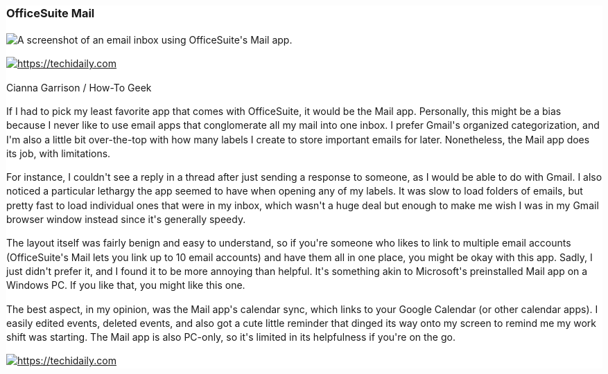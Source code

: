 



###  OfficeSuite Mail

![A screenshot of an email inbox using OfficeSuite's Mail app.](https://static1.howtogeekimages.com/wordpress/wp-content/uploads/2024/03/screenshot-2024-03-21-124916.png) 






<a href="https://aligracehair.sjv.io/c/5597632/2135358/19272" target="_top" id="2135358">
  <img src="//a.impactradius-go.com/display-ad/19272-2135358" border="0" alt="https://techidaily.com" width="336" height="90"/>
</a>
<img height="0" width="0" src="https://aligracehair.sjv.io/i/5597632/2135358/19272" style="position:absolute;visibility:hidden;" border="0" />





Cianna Garrison / How-To Geek

 If I had to pick my least favorite app that comes with OfficeSuite, it would be the Mail app. Personally, this might be a bias because I never like to use email apps that conglomerate all my mail into one inbox. I prefer Gmail's organized categorization, and I'm also a little bit over-the-top with how many labels I create to store important emails for later. Nonetheless, the Mail app does its job, with limitations.

 For instance, I couldn't see a reply in a thread after just sending a response to someone, as I would be able to do with Gmail. I also noticed a particular lethargy the app seemed to have when opening any of my labels. It was slow to load folders of emails, but pretty fast to load individual ones that were in my inbox, which wasn't a huge deal but enough to make me wish I was in my Gmail browser window instead since it's generally speedy.

 The layout itself was fairly benign and easy to understand, so if you're someone who likes to link to multiple email accounts (OfficeSuite's Mail lets you link up to 10 email accounts) and have them all in one place, you might be okay with this app. Sadly, I just didn't prefer it, and I found it to be more annoying than helpful. It's something akin to Microsoft's preinstalled Mail app on a Windows PC. If you like that, you might like this one.

 The best aspect, in my opinion, was the Mail app's calendar sync, which links to your Google Calendar (or other calendar apps). I easily edited events, deleted events, and also got a cute little reminder that dinged its way onto my screen to remind me my work shift was starting. The Mail app is also PC-only, so it's limited in its helpfulness if you're on the go.






<a href="https://wigfever.sjv.io/c/5597632/2005183/22899" target="_top" id="2005183">
  <img src="//a.impactradius-go.com/display-ad/22899-2005183" border="0" alt="https://techidaily.com" width="300" height="90"/>
</a>
<img height="0" width="0" src="https://wigfever.sjv.io/i/5597632/2005183/22899" style="position:absolute;visibility:hidden;" border="0" />




